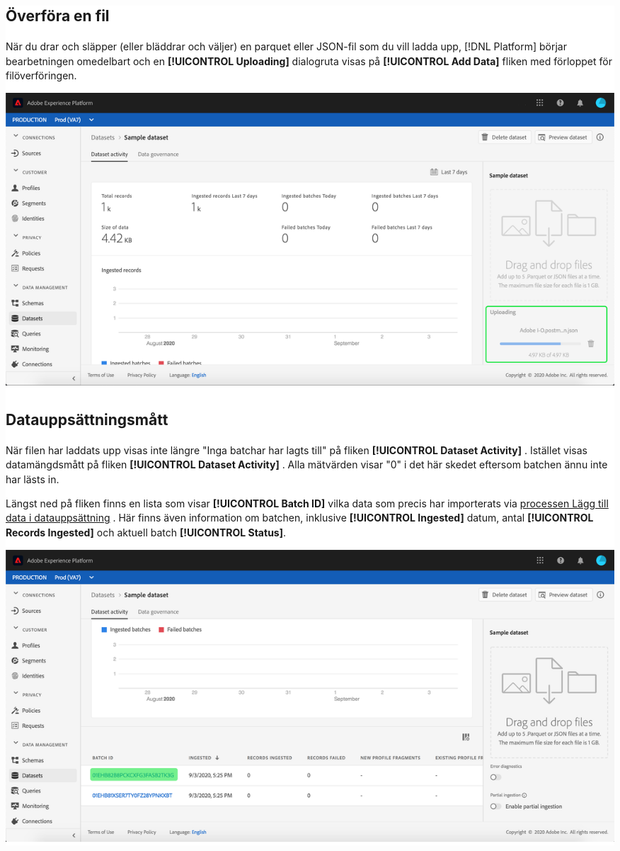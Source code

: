 ## Överföra en fil

När du drar och släpper (eller bläddrar och väljer) en parquet eller JSON-fil som du vill ladda upp, [!DNL Platform] börjar bearbetningen omedelbart och en **[!UICONTROL Uploading]** dialogruta visas på **[!UICONTROL Add Data]** fliken med förloppet för filöverföringen.

![Överför dialogruta](../images/tutorials/ingest-batch-data/uploading-file.png)

## Datauppsättningsmått

När filen har laddats upp visas inte längre &quot;Inga batchar har lagts till&quot; på fliken **[!UICONTROL Dataset Activity]** . Istället visas datamängdsmått på fliken **[!UICONTROL Dataset Activity]** . Alla mätvärden visar &quot;0&quot; i det här skedet eftersom batchen ännu inte har lästs in.

Längst ned på fliken finns en lista som visar **[!UICONTROL Batch ID]** vilka data som precis har importerats via [processen Lägg till data i datauppsättning](#add-data-to-dataset) . Här finns även information om batchen, inklusive **[!UICONTROL Ingested]** datum, antal **[!UICONTROL Records Ingested]** och aktuell batch **[!UICONTROL Status]**.

![Datauppsättningsmått](../images/tutorials/ingest-batch-data/batch-id.png)
